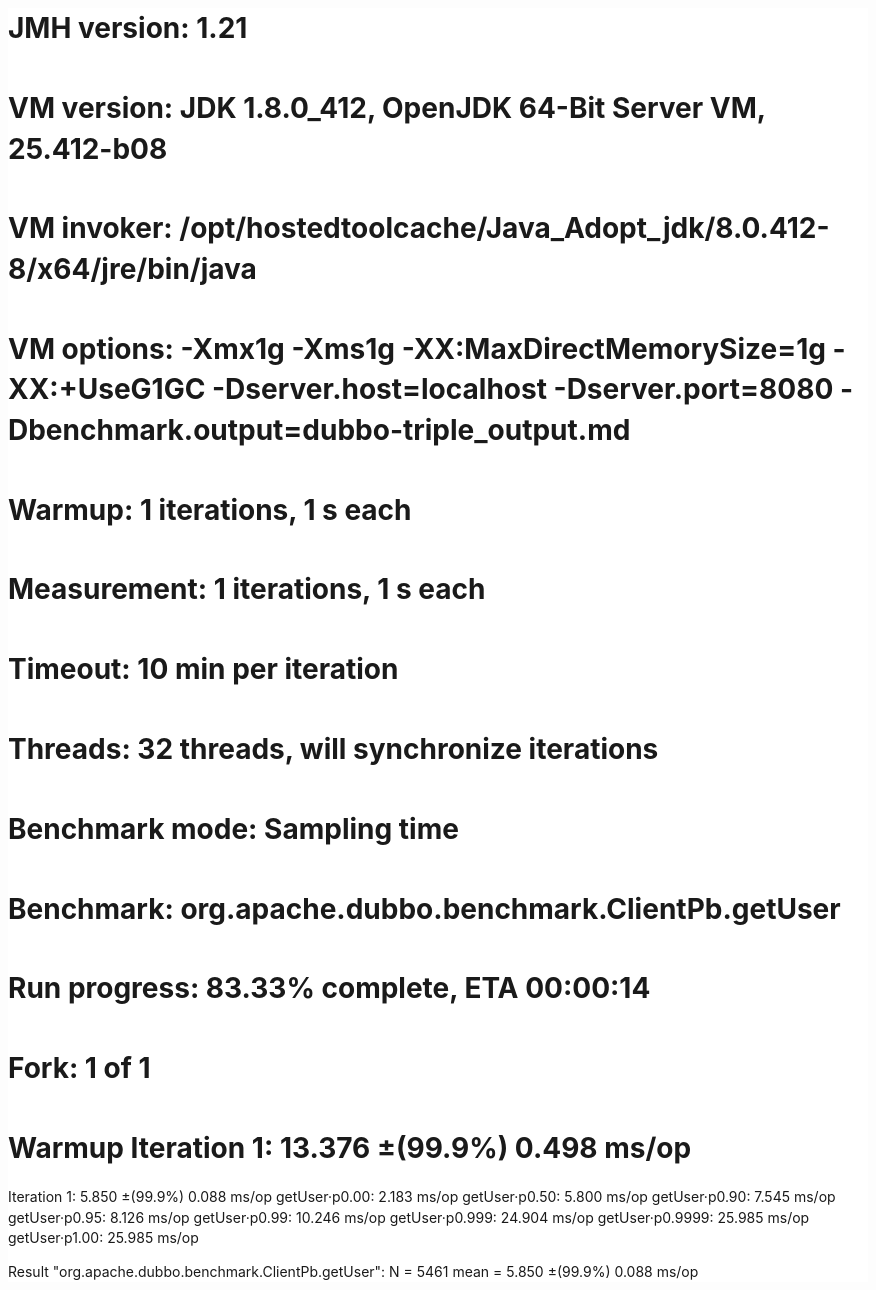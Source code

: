 # JMH version: 1.21
# VM version: JDK 1.8.0_412, OpenJDK 64-Bit Server VM, 25.412-b08
# VM invoker: /opt/hostedtoolcache/Java_Adopt_jdk/8.0.412-8/x64/jre/bin/java
# VM options: -Xmx1g -Xms1g -XX:MaxDirectMemorySize=1g -XX:+UseG1GC -Dserver.host=localhost -Dserver.port=8080 -Dbenchmark.output=dubbo-triple_output.md
# Warmup: 1 iterations, 1 s each
# Measurement: 1 iterations, 1 s each
# Timeout: 10 min per iteration
# Threads: 32 threads, will synchronize iterations
# Benchmark mode: Sampling time
# Benchmark: org.apache.dubbo.benchmark.ClientPb.getUser

# Run progress: 83.33% complete, ETA 00:00:14
# Fork: 1 of 1
# Warmup Iteration   1: 13.376 ±(99.9%) 0.498 ms/op
Iteration   1: 5.850 ±(99.9%) 0.088 ms/op
                 getUser·p0.00:   2.183 ms/op
                 getUser·p0.50:   5.800 ms/op
                 getUser·p0.90:   7.545 ms/op
                 getUser·p0.95:   8.126 ms/op
                 getUser·p0.99:   10.246 ms/op
                 getUser·p0.999:  24.904 ms/op
                 getUser·p0.9999: 25.985 ms/op
                 getUser·p1.00:   25.985 ms/op



Result "org.apache.dubbo.benchmark.ClientPb.getUser":
  N = 5461
  mean =      5.850 ±(99.9%) 0.088 ms/op
